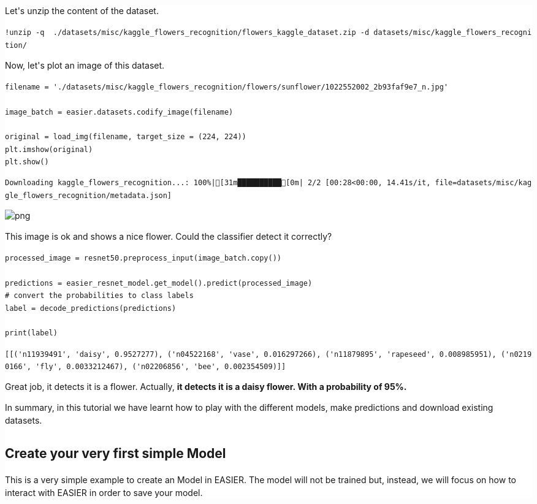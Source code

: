 Let's unzip the content of the dataset.


```
!unzip -q  ./datasets/misc/kaggle_flowers_recognition/flowers_kaggle_dataset.zip -d datasets/misc/kaggle_flowers_recognition/
```

Now, let's plot an image of this dataset.


```
filename = './datasets/misc/kaggle_flowers_recognition/flowers/sunflower/1022552002_2b93faf9e7_n.jpg'

image_batch = easier.datasets.codify_image(filename)

original = load_img(filename, target_size = (224, 224)) 
plt.imshow(original) 
plt.show()
```

    Downloading kaggle_flowers_recognition...: 100%|[31m██████████[0m| 2/2 [00:28<00:00, 14.41s/it, file=datasets/misc/kaggle_flowers_recognition/metadata.json]



    
![png](EASIER_SDK_files/EASIER_SDK_36_1.png)
    


This image is ok and shows a nice flower. Could the classifier  detect it correctly?


```
processed_image = resnet50.preprocess_input(image_batch.copy())

predictions = easier_resnet_model.get_model().predict(processed_image) 
# convert the probabilities to class labels 
label = decode_predictions(predictions) 

print(label)
```

    [[('n11939491', 'daisy', 0.9527277), ('n04522168', 'vase', 0.016297266), ('n11879895', 'rapeseed', 0.008985951), ('n02190166', 'fly', 0.0033212467), ('n02206856', 'bee', 0.002354509)]]


Great job, it detects it is a flower. Actually, **it detects it is a daisy flower. With a probability of 95%.**

In summary, in this tutorial we have learnt how to play with the different models, make predictions and download existing datasets.

## Create your very first simple Model

This is a very simple example to create an Model in EASIER. The model will not be trained but, instead, we will focus on how to interact with EASIER in order to save your model. 
